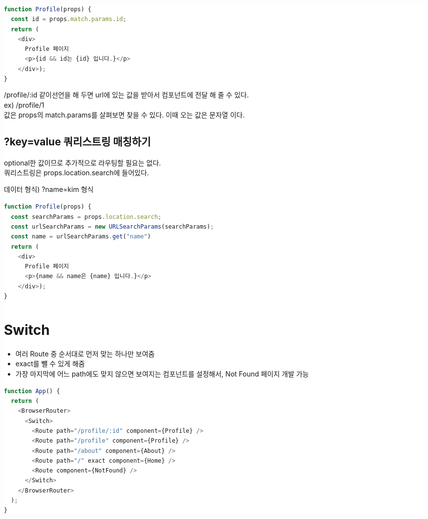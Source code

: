 ```js
function Profile(props) {
  const id = props.match.params.id;
  return (
    <div>
      Profile 페이지
      <p>{id && id는 {id} 입니다.}</p>
    </div>);
}
```

/profile/:id 같이선언을 해 두면 url에 있는 값을 받아서 컴포넌트에 전달 해 줄 수 있다.  
ex) /profile/1  
값은 props의 match.params를 살펴보면 찾을 수 있다. 이때 오는 값은 문자열 이다.

## ?key=value 쿼리스트링 매칭하기

optional한 값이므로 추가적으로 라우팅할 필요는 없다.  
쿼리스트링은 props.location.search에 들어있다.

데이터 형식) ?name=kim 형식

```js
function Profile(props) {
  const searchParams = props.location.search;
  const urlSearchParams = new URLSearchParams(searchParams);
  const name = urlSearchParams.get("name")
  return (
    <div>
      Profile 페이지
      <p>{name && name은 {name} 입니다.}</p>
    </div>);
}
```

# Switch

- 여러 Route 중 순서대로 먼저 맞는 하나만 보여줌
- exact를 뺄 수 있게 해줌
- 가장 마지막에 어느 path에도 맞지 않으면 보여지는 컴포넌트를 설정해서, Not Found 페이지 개발 가능

```js
function App() {
  return (
    <BrowserRouter>
      <Switch>
        <Route path="/profile/:id" component={Profile} />
        <Route path="/profile" component={Profile} />
        <Route path="/about" component={About} />
        <Route path="/" exact component={Home} />
        <Route component={NotFound} />
      </Switch>
    </BrowserRouter>
  );
}
```
